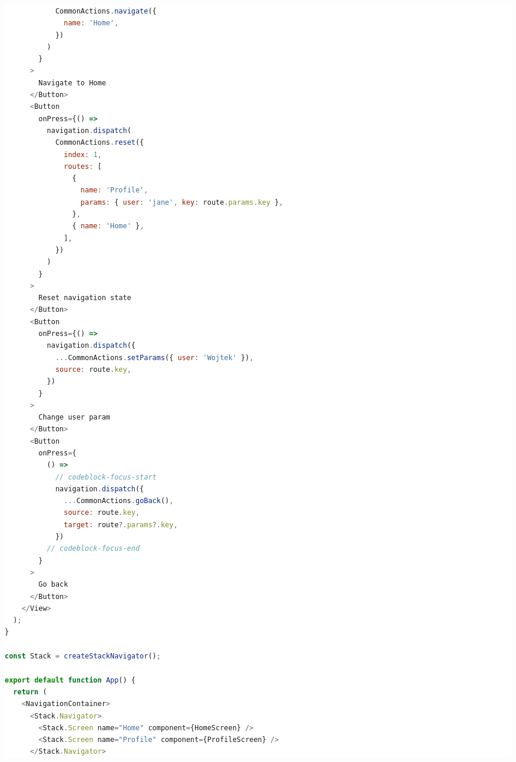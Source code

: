 ```js name="Common actions goBack" snack version=7
            CommonActions.navigate({
              name: 'Home',
            })
          )
        }
      >
        Navigate to Home
      </Button>
      <Button
        onPress={() =>
          navigation.dispatch(
            CommonActions.reset({
              index: 1,
              routes: [
                {
                  name: 'Profile',
                  params: { user: 'jane', key: route.params.key },
                },
                { name: 'Home' },
              ],
            })
          )
        }
      >
        Reset navigation state
      </Button>
      <Button
        onPress={() =>
          navigation.dispatch({
            ...CommonActions.setParams({ user: 'Wojtek' }),
            source: route.key,
          })
        }
      >
        Change user param
      </Button>
      <Button
        onPress={
          () =>
            // codeblock-focus-start
            navigation.dispatch({
              ...CommonActions.goBack(),
              source: route.key,
              target: route?.params?.key,
            })
          // codeblock-focus-end
        }
      >
        Go back
      </Button>
    </View>
  );
}

const Stack = createStackNavigator();

export default function App() {
  return (
    <NavigationContainer>
      <Stack.Navigator>
        <Stack.Screen name="Home" component={HomeScreen} />
        <Stack.Screen name="Profile" component={ProfileScreen} />
      </Stack.Navigator>
```